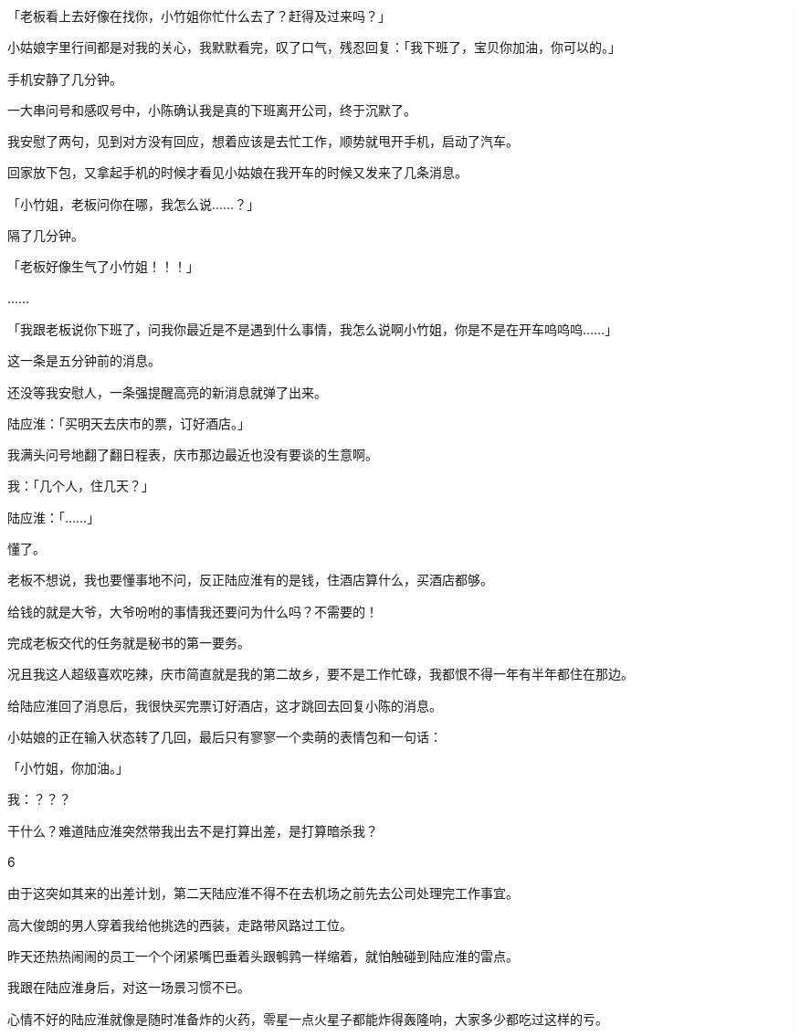 「老板看上去好像在找你，小竹姐你忙什么去了？赶得及过来吗？」

小姑娘字里行间都是对我的关心，我默默看完，叹了口气，残忍回复：「我下班了，宝贝你加油，你可以的。」

手机安静了几分钟。

一大串问号和感叹号中，小陈确认我是真的下班离开公司，终于沉默了。

我安慰了两句，见到对方没有回应，想着应该是去忙工作，顺势就甩开手机，启动了汽车。

回家放下包，又拿起手机的时候才看见小姑娘在我开车的时候又发来了几条消息。

「小竹姐，老板问你在哪，我怎么说……？」

隔了几分钟。

「老板好像生气了小竹姐！！！」

……

「我跟老板说你下班了，问我你最近是不是遇到什么事情，我怎么说啊小竹姐，你是不是在开车呜呜呜……」

这一条是五分钟前的消息。

还没等我安慰人，一条强提醒高亮的新消息就弹了出来。

陆应淮：「买明天去庆市的票，订好酒店。」

我满头问号地翻了翻日程表，庆市那边最近也没有要谈的生意啊。

我：「几个人，住几天？」

陆应淮：「……」

懂了。

老板不想说，我也要懂事地不问，反正陆应淮有的是钱，住酒店算什么，买酒店都够。

给钱的就是大爷，大爷吩咐的事情我还要问为什么吗？不需要的！

完成老板交代的任务就是秘书的第一要务。

况且我这人超级喜欢吃辣，庆市简直就是我的第二故乡，要不是工作忙碌，我都恨不得一年有半年都住在那边。

给陆应淮回了消息后，我很快买完票订好酒店，这才跳回去回复小陈的消息。

小姑娘的正在输入状态转了几回，最后只有寥寥一个卖萌的表情包和一句话：

「小竹姐，你加油。」

我：？？？

干什么？难道陆应淮突然带我出去不是打算出差，是打算暗杀我？

6

由于这突如其来的出差计划，第二天陆应淮不得不在去机场之前先去公司处理完工作事宜。

高大俊朗的男人穿着我给他挑选的西装，走路带风路过工位。

昨天还热热闹闹的员工一个个闭紧嘴巴垂着头跟鹌鹑一样缩着，就怕触碰到陆应淮的雷点。

我跟在陆应淮身后，对这一场景习惯不已。

心情不好的陆应淮就像是随时准备炸的火药，零星一点火星子都能炸得轰隆响，大家多少都吃过这样的亏。
